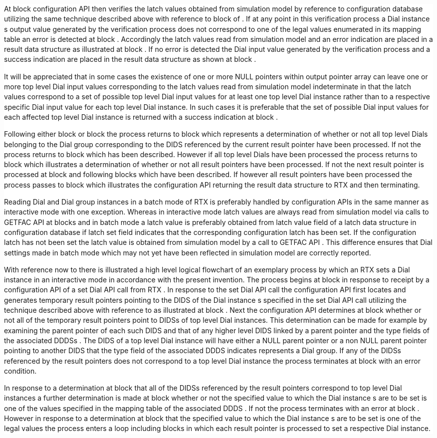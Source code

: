 At block configuration API then verifies the latch values obtained from simulation model by reference to configuration database utilizing the same technique described above with reference to block of . If at any point in this verification process a Dial instance s output value generated by the verification process does not correspond to one of the legal values enumerated in its mapping table an error is detected at block . Accordingly the latch values read from simulation model and an error indication are placed in a result data structure as illustrated at block . If no error is detected the Dial input value generated by the verification process and a success indication are placed in the result data structure as shown at block .

It will be appreciated that in some cases the existence of one or more NULL pointers within output pointer array can leave one or more top level Dial input values corresponding to the latch values read from simulation model indeterminate in that the latch values correspond to a set of possible top level Dial input values for at least one top level Dial instance rather than to a respective specific Dial input value for each top level Dial instance. In such cases it is preferable that the set of possible Dial input values for each affected top level Dial instance is returned with a success indication at block .

Following either block or block the process returns to block which represents a determination of whether or not all top level Dials belonging to the Dial group corresponding to the DIDS referenced by the current result pointer have been processed. If not the process returns to block which has been described. However if all top level Dials have been processed the process returns to block which illustrates a determination of whether or not all result pointers have been processed. If not the next result pointer is processed at block and following blocks which have been described. If however all result pointers have been processed the process passes to block which illustrates the configuration API returning the result data structure to RTX and then terminating.

Reading Dial and Dial group instances in a batch mode of RTX is preferably handled by configuration APIs in the same manner as interactive mode with one exception. Whereas in interactive mode latch values are always read from simulation model via calls to GETFAC API at blocks and in batch mode a latch value is preferably obtained from latch value field of a latch data structure in configuration database if latch set field indicates that the corresponding configuration latch has been set. If the configuration latch has not been set the latch value is obtained from simulation model by a call to GETFAC API . This difference ensures that Dial settings made in batch mode which may not yet have been reflected in simulation model are correctly reported.

With reference now to there is illustrated a high level logical flowchart of an exemplary process by which an RTX sets a Dial instance in an interactive mode in accordance with the present invention. The process begins at block in response to receipt by a configuration API of a set Dial API call from RTX . In response to the set Dial API call the configuration API first locates and generates temporary result pointers pointing to the DIDS of the Dial instance s specified in the set Dial API call utilizing the technique described above with reference to as illustrated at block . Next the configuration API determines at block whether or not all of the temporary result pointers point to DIDSs of top level Dial instances. This determination can be made for example by examining the parent pointer of each such DIDS and that of any higher level DIDS linked by a parent pointer and the type fields of the associated DDDSs . The DIDS of a top level Dial instance will have either a NULL parent pointer or a non NULL parent pointer pointing to another DIDS that the type field of the associated DDDS indicates represents a Dial group. If any of the DIDSs referenced by the result pointers does not correspond to a top level Dial instance the process terminates at block with an error condition.

In response to a determination at block that all of the DIDSs referenced by the result pointers correspond to top level Dial instances a further determination is made at block whether or not the specified value to which the Dial instance s are to be set is one of the values specified in the mapping table of the associated DDDS . If not the process terminates with an error at block . However in response to a determination at block that the specified value to which the Dial instance s are to be set is one of the legal values the process enters a loop including blocks in which each result pointer is processed to set a respective Dial instance.
